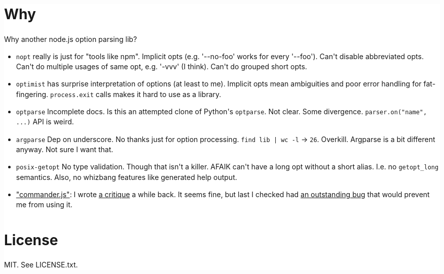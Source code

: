 

# Why

Why another node.js option parsing lib?

- `nopt` really is just for "tools like npm". Implicit opts (e.g. '--no-foo'
  works for every '--foo'). Can't disable abbreviated opts. Can't do multiple
  usages of same opt, e.g. '-vvv' (I think). Can't do grouped short opts.

- `optimist` has surprise interpretation of options (at least to me).
  Implicit opts mean ambiguities and poor error handling for fat-fingering.
  `process.exit` calls makes it hard to use as a library.

- `optparse` Incomplete docs. Is this an attempted clone of Python's `optparse`.
  Not clear. Some divergence. `parser.on("name", ...)` API is weird.

- `argparse` Dep on underscore. No thanks just for option processing.
  `find lib | wc -l` -> `26`. Overkill.
  Argparse is a bit different anyway. Not sure I want that.

- `posix-getopt` No type validation. Though that isn't a killer. AFAIK can't
  have a long opt without a short alias. I.e. no `getopt_long` semantics.
  Also, no whizbang features like generated help output.

- ["commander.js"](https://github.com/visionmedia/commander.js): I wrote
  [a critique](http://trentm.com/2014/01/a-critique-of-commander-for-nodejs.html)
  a while back. It seems fine, but last I checked had
  [an outstanding bug](https://github.com/visionmedia/commander.js/pull/121)
  that would prevent me from using it.


# License

MIT. See LICENSE.txt.

